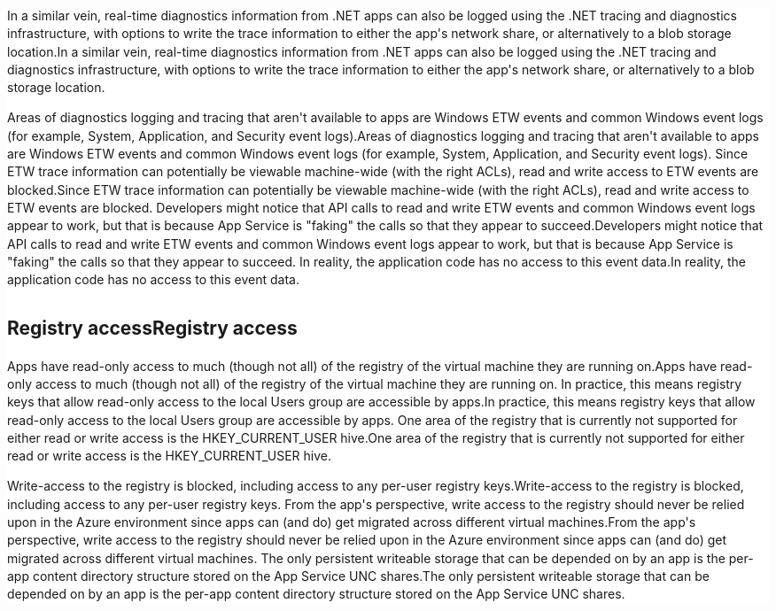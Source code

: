 <span data-ttu-id="b13c8-191">In a similar vein, real-time diagnostics information from .NET apps can also be logged using the .NET tracing and diagnostics infrastructure, with options to write the trace information to either the app's network share, or alternatively to a blob storage location.</span><span class="sxs-lookup"><span data-stu-id="b13c8-191">In a similar vein, real-time diagnostics information from .NET apps can also be logged using the .NET tracing and diagnostics infrastructure, with options to write the trace information to either the app's network share, or alternatively to a blob storage location.</span></span>

<span data-ttu-id="b13c8-192">Areas of diagnostics logging and tracing that aren't available to apps are Windows ETW events and common Windows event logs (for example, System, Application, and Security event logs).</span><span class="sxs-lookup"><span data-stu-id="b13c8-192">Areas of diagnostics logging and tracing that aren't available to apps are Windows ETW events and common Windows event logs (for example, System, Application, and Security event logs).</span></span> <span data-ttu-id="b13c8-193">Since ETW trace information can potentially be viewable machine-wide (with the right ACLs), read and write access to ETW events are blocked.</span><span class="sxs-lookup"><span data-stu-id="b13c8-193">Since ETW trace information can potentially be viewable machine-wide (with the right ACLs), read and write access to ETW events are blocked.</span></span> <span data-ttu-id="b13c8-194">Developers might notice that API calls to read and write ETW events and common Windows event logs appear to work, but that is because App Service is "faking" the calls so that they appear to succeed.</span><span class="sxs-lookup"><span data-stu-id="b13c8-194">Developers might notice that API calls to read and write ETW events and common Windows event logs appear to work, but that is because App Service is "faking" the calls so that they appear to succeed.</span></span> <span data-ttu-id="b13c8-195">In reality, the application code has no access to this event data.</span><span class="sxs-lookup"><span data-stu-id="b13c8-195">In reality, the application code has no access to this event data.</span></span>

<a id="RegistryAccess"></a>

## <a name="registry-access"></a><span data-ttu-id="b13c8-196">Registry access</span><span class="sxs-lookup"><span data-stu-id="b13c8-196">Registry access</span></span>
<span data-ttu-id="b13c8-197">Apps have read-only access to much (though not all) of the registry of the virtual machine they are running on.</span><span class="sxs-lookup"><span data-stu-id="b13c8-197">Apps have read-only access to much (though not all) of the registry of the virtual machine they are running on.</span></span> <span data-ttu-id="b13c8-198">In practice, this means registry keys that allow read-only access to the local Users group are accessible by apps.</span><span class="sxs-lookup"><span data-stu-id="b13c8-198">In practice, this means registry keys that allow read-only access to the local Users group are accessible by apps.</span></span> <span data-ttu-id="b13c8-199">One area of the registry that is currently not supported for either read or write access is the HKEY\_CURRENT\_USER hive.</span><span class="sxs-lookup"><span data-stu-id="b13c8-199">One area of the registry that is currently not supported for either read or write access is the HKEY\_CURRENT\_USER hive.</span></span>

<span data-ttu-id="b13c8-200">Write-access to the registry is blocked, including access to any per-user registry keys.</span><span class="sxs-lookup"><span data-stu-id="b13c8-200">Write-access to the registry is blocked, including access to any per-user registry keys.</span></span> <span data-ttu-id="b13c8-201">From the app's perspective, write access to the registry should never be relied upon in the Azure environment since apps can (and do) get migrated across different virtual machines.</span><span class="sxs-lookup"><span data-stu-id="b13c8-201">From the app's perspective, write access to the registry should never be relied upon in the Azure environment since apps can (and do) get migrated across different virtual machines.</span></span> <span data-ttu-id="b13c8-202">The only persistent writeable storage that can be depended on by an app is the per-app content directory structure stored on the App Service UNC shares.</span><span class="sxs-lookup"><span data-stu-id="b13c8-202">The only persistent writeable storage that can be depended on by an app is the per-app content directory structure stored on the App Service UNC shares.</span></span> 
